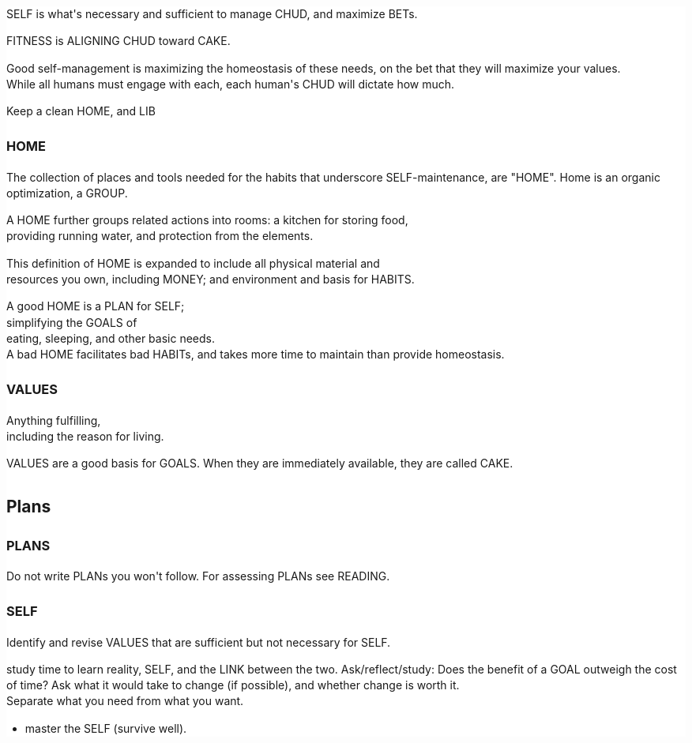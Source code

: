 SELF is what's necessary and sufficient
to manage CHUD, and maximize BETs.

FITNESS is ALIGNING CHUD toward CAKE.
  
Good self-management is maximizing the homeostasis of these needs,
on the bet that they will maximize your values.  
While all humans must engage with each,
each human's CHUD will dictate how much.

Keep a clean HOME, and LIB

### HOME  
The collection of places and tools needed
for the habits that underscore SELF-maintenance,
are "HOME".
Home is an organic optimization, a GROUP.

A HOME further groups related actions into rooms: 
a kitchen for storing food,  
providing running water, 
and protection from the elements.   

This definition of HOME is expanded to include
all physical material and  
resources you own, including MONEY; and
environment and basis for HABITS.

A good HOME is a PLAN for SELF;  
simplifying the GOALS of   
eating, sleeping, and other basic needs.   
A bad HOME facilitates bad HABITs,
and takes more time to maintain than provide homeostasis.

### VALUES
Anything fulfilling,  
including the reason for living.   

VALUES are a good basis for GOALS.
When they are immediately available,
they are called CAKE. 

## Plans  

### PLANS
Do not write PLANs you won't follow.
For assessing PLANs see READING.

### SELF	
Identify and revise VALUES that are 
sufficient but not necessary for SELF. 

study time to learn reality, SELF, and the LINK between the two.
Ask/reflect/study: Does the benefit of a GOAL outweigh the cost of time? 
Ask what it would take to change (if possible), and whether change is worth it.  
Separate what you need from what you want.   
- master the SELF (survive well).
